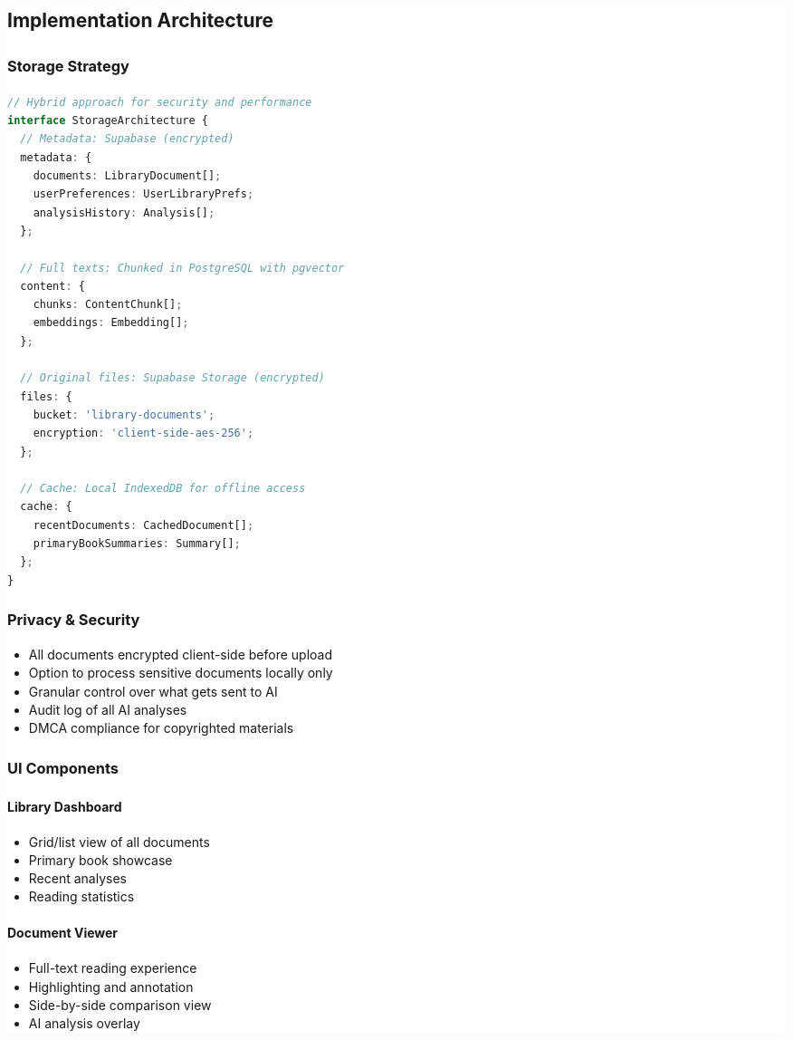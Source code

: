 ## Implementation Architecture

### Storage Strategy
```typescript
// Hybrid approach for security and performance
interface StorageArchitecture {
  // Metadata: Supabase (encrypted)
  metadata: {
    documents: LibraryDocument[];
    userPreferences: UserLibraryPrefs;
    analysisHistory: Analysis[];
  };
  
  // Full texts: Chunked in PostgreSQL with pgvector
  content: {
    chunks: ContentChunk[];
    embeddings: Embedding[];
  };
  
  // Original files: Supabase Storage (encrypted)
  files: {
    bucket: 'library-documents';
    encryption: 'client-side-aes-256';
  };
  
  // Cache: Local IndexedDB for offline access
  cache: {
    recentDocuments: CachedDocument[];
    primaryBookSummaries: Summary[];
  };
}
```

### Privacy & Security
- All documents encrypted client-side before upload
- Option to process sensitive documents locally only
- Granular control over what gets sent to AI
- Audit log of all AI analyses
- DMCA compliance for copyrighted materials

### UI Components

#### Library Dashboard
- Grid/list view of all documents
- Primary book showcase
- Recent analyses
- Reading statistics

#### Document Viewer
- Full-text reading experience
- Highlighting and annotation
- Side-by-side comparison view
- AI analysis overlay
